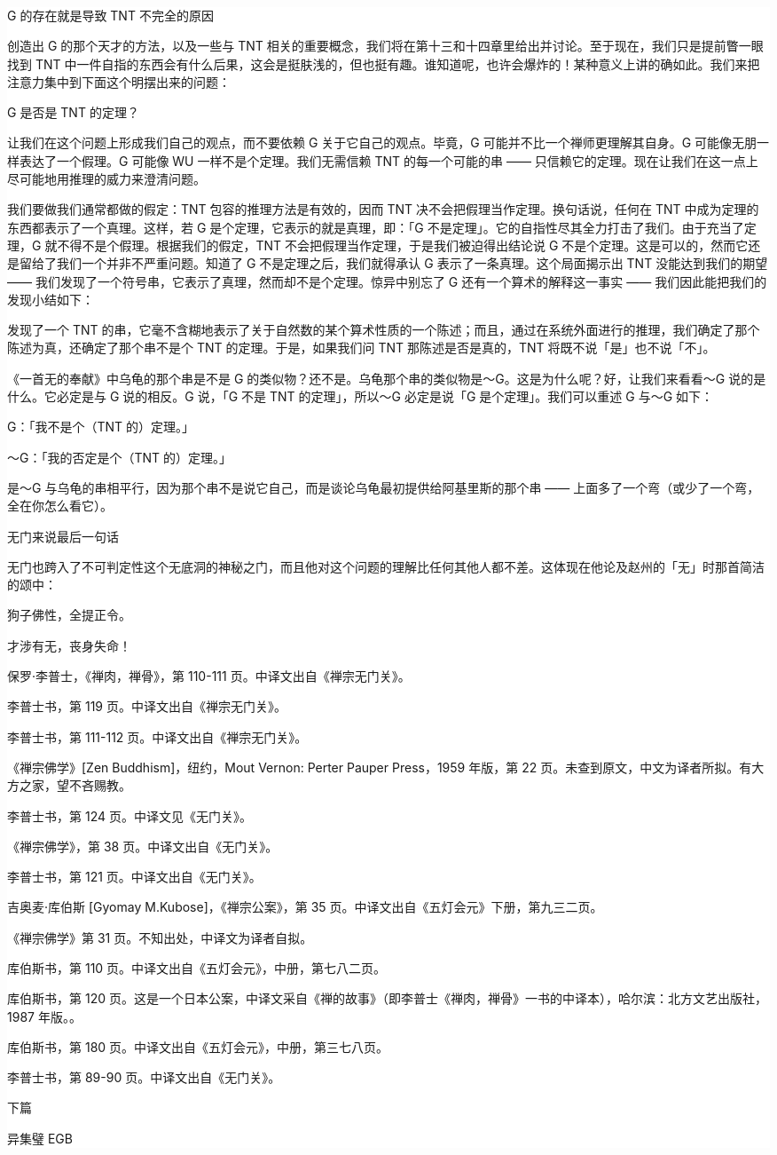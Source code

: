 G 的存在就是导致 TNT 不完全的原因

创造出 G 的那个天才的方法，以及一些与 TNT 相关的重要概念，我们将在第十三和十四章里给出并讨论。至于现在，我们只是提前瞥一眼找到 TNT 中一件自指的东西会有什么后果，这会是挺肤浅的，但也挺有趣。谁知道呢，也许会爆炸的！某种意义上讲的确如此。我们来把注意力集中到下面这个明摆出来的问题：

G 是否是 TNT 的定理？

让我们在这个问题上形成我们自己的观点，而不要依赖 G 关于它自己的观点。毕竟，G 可能并不比一个禅师更理解其自身。G 可能像无朋一样表达了一个假理。G 可能像 WU 一样不是个定理。我们无需信赖 TNT 的每一个可能的串 —— 只信赖它的定理。现在让我们在这一点上尽可能地用推理的威力来澄清问题。

我们要做我们通常都做的假定：TNT 包容的推理方法是有效的，因而 TNT 决不会把假理当作定理。换句话说，任何在 TNT 中成为定理的东西都表示了一个真理。这样，若 G 是个定理，它表示的就是真理，即：「G 不是定理」。它的自指性尽其全力打击了我们。由于充当了定理，G 就不得不是个假理。根据我们的假定，TNT 不会把假理当作定理，于是我们被迫得出结论说 G 不是个定理。这是可以的，然而它还是留给了我们一个并非不严重问题。知道了 G 不是定理之后，我们就得承认 G 表示了一条真理。这个局面揭示出 TNT 没能达到我们的期望 —— 我们发现了一个符号串，它表示了真理，然而却不是个定理。惊异中别忘了 G 还有一个算术的解释这一事实 —— 我们因此能把我们的发现小结如下：

发现了一个 TNT 的串，它毫不含糊地表示了关于自然数的某个算术性质的一个陈述；而且，通过在系统外面进行的推理，我们确定了那个陈述为真，还确定了那个串不是个 TNT 的定理。于是，如果我们问 TNT 那陈述是否是真的，TNT 将既不说「是」也不说「不」。

《一首无的奉献》中乌龟的那个串是不是 G 的类似物？还不是。乌龟那个串的类似物是～G。这是为什么呢？好，让我们来看看～G 说的是什么。它必定是与 G 说的相反。G 说，「G 不是 TNT 的定理」，所以～G 必定是说「G 是个定理」。我们可以重述 G 与～G 如下：

G：「我不是个（TNT 的）定理。」

～G：「我的否定是个（TNT 的）定理。」

是～G 与乌龟的串相平行，因为那个串不是说它自己，而是谈论乌龟最初提供给阿基里斯的那个串 —— 上面多了一个弯（或少了一个弯，全在你怎么看它）。

无门来说最后一句话

无门也跨入了不可判定性这个无底洞的神秘之门，而且他对这个问题的理解比任何其他人都不差。这体现在他论及赵州的「无」时那首简洁的颂中：

狗子佛性，全提正令。

才涉有无，丧身失命！

保罗·李普士，《禅肉，禅骨》，第 110-111 页。中译文出自《禅宗无门关》。

李普士书，第 119 页。中译文出自《禅宗无门关》。

李普士书，第 111-112 页。中译文出自《禅宗无门关》。

《禅宗佛学》[Zen Buddhism]，纽约，Mout Vernon: Perter Pauper Press，1959 年版，第 22 页。未查到原文，中文为译者所拟。有大方之家，望不吝赐教。

李普士书，第 124 页。中译文见《无门关》。

《禅宗佛学》，第 38 页。中译文出自《无门关》。

李普士书，第 121 页。中译文出自《无门关》。

吉奥麦·库伯斯 [Gyomay M.Kubose]，《禅宗公案》，第 35 页。中译文出自《五灯会元》下册，第九三二页。

《禅宗佛学》第 31 页。不知出处，中译文为译者自拟。

库伯斯书，第 110 页。中译文出自《五灯会元》，中册，第七八二页。

库伯斯书，第 120 页。这是一个日本公案，中译文采自《禅的故事》（即李普士《禅肉，禅骨》一书的中译本），哈尔滨：北方文艺出版社，1987 年版。。

库伯斯书，第 180 页。中译文出自《五灯会元》，中册，第三七八页。

李普士书，第 89-90 页。中译文出自《无门关》。

下篇

异集璧 EGB
